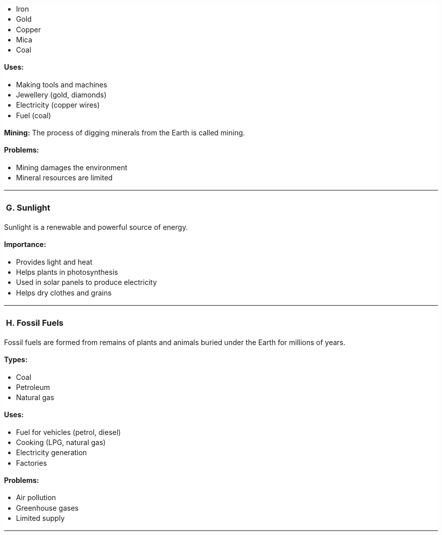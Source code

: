 - Iron
- Gold
- Copper
- Mica
- Coal

**Uses:**

- Making tools and machines
- Jewellery (gold, diamonds)
- Electricity (copper wires)
- Fuel (coal)

**Mining:**
The process of digging minerals from the Earth is called mining.

**Problems:**

- Mining damages the environment
- Mineral resources are limited

---

### ️ G. Sunlight

Sunlight is a renewable and powerful source of energy.

**Importance:**

- Provides light and heat
- Helps plants in photosynthesis
- Used in solar panels to produce electricity
- Helps dry clothes and grains

---

### ️ H. Fossil Fuels

Fossil fuels are formed from remains of plants and animals buried under the Earth for millions of years.

**Types:**

- Coal
- Petroleum
- Natural gas

**Uses:**

- Fuel for vehicles (petrol, diesel)
- Cooking (LPG, natural gas)
- Electricity generation
- Factories

**Problems:**

- Air pollution
- Greenhouse gases
- Limited supply

---